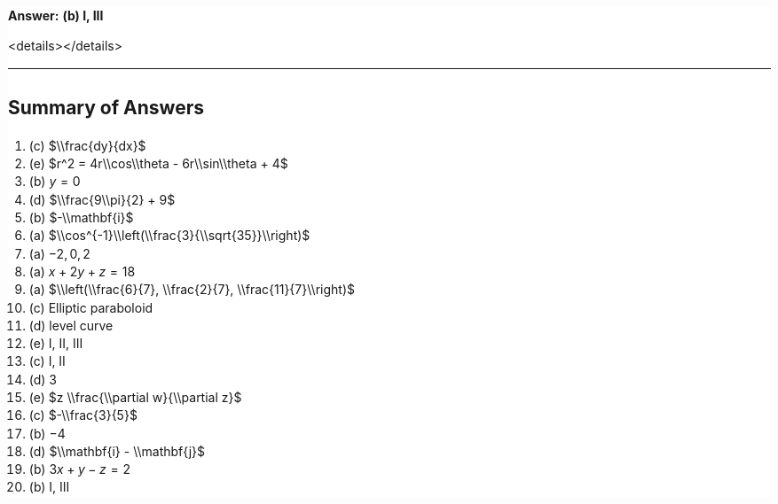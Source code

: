**Answer:** **(b) I, III**

\<details\></details\>

-----

## Summary of Answers

1.  (c) $\\frac{dy}{dx}$
2.  (e) $r^2 = 4r\\cos\\theta - 6r\\sin\\theta + 4$
3.  (b) $y = 0$
4.  (d) $\\frac{9\\pi}{2} + 9$
5.  (b) $-\\mathbf{i}$
6.  (a) $\\cos^{-1}\\left(\\frac{3}{\\sqrt{35}}\\right)$
7.  (a) ${-2, 0, 2}$
8.  (a) $x + 2y + z = 18$
9.  (a) $\\left(\\frac{6}{7}, \\frac{2}{7}, \\frac{11}{7}\\right)$
10. (c) Elliptic paraboloid
11. (d) level curve
12. (e) I, II, III
13. (c) I, II
14. (d) 3
15. (e) $z \\frac{\\partial w}{\\partial z}$
16. (c) $-\\frac{3}{5}$
17. (b) $-4$
18. (d) $\\mathbf{i} - \\mathbf{j}$
19. (b) $3x + y - z = 2$
20. (b) I, III
